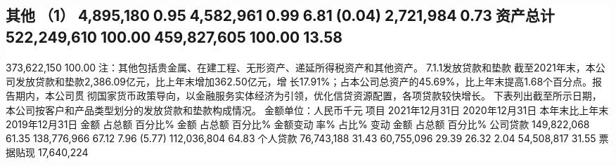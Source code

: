 其他
（1）
4,895,180
0.95
4,582,961
0.99
6.81
(0.04)
2,721,984
0.73
资产总计
522,249,610
100.00
459,827,605
100.00
13.58
-
373,622,150
100.00
注：其他包括贵金属、在建工程、无形资产、递延所得税资产和其他资产。
7.1.1发放贷款和垫款
截至2021年末，本公司发放贷款和垫款2,386.09亿元，比上年末增加362.50亿元，增
长17.91%；占本公司总资产的45.69%，比上年末提高1.68个百分点。报告期内，本公司贯
彻国家货币政策导向，以金融服务实体经济为引领，优化信贷资源配置，各项贷款较快增长。
下表列出截至所示日期，本公司按客户和产品类型划分的发放贷款和垫款构成情况。
金额单位：人民币千元
项目
2021年12月31日
2020年12月31日
本年末比上年末
2019年12月31日
金额
占总额
百分比%
金额
占总额
百分比%
金额变动
率%
占比%
变动
金额
占总额
百分比%
公司贷款
149,822,068
61.35
138,776,966
67.12
7.96
(5.77)
112,036,804
64.83
个人贷款
76,743,188
31.43
60,755,096
29.39
26.32
2.04
54,508,817
31.55
票据贴现
17,640,224